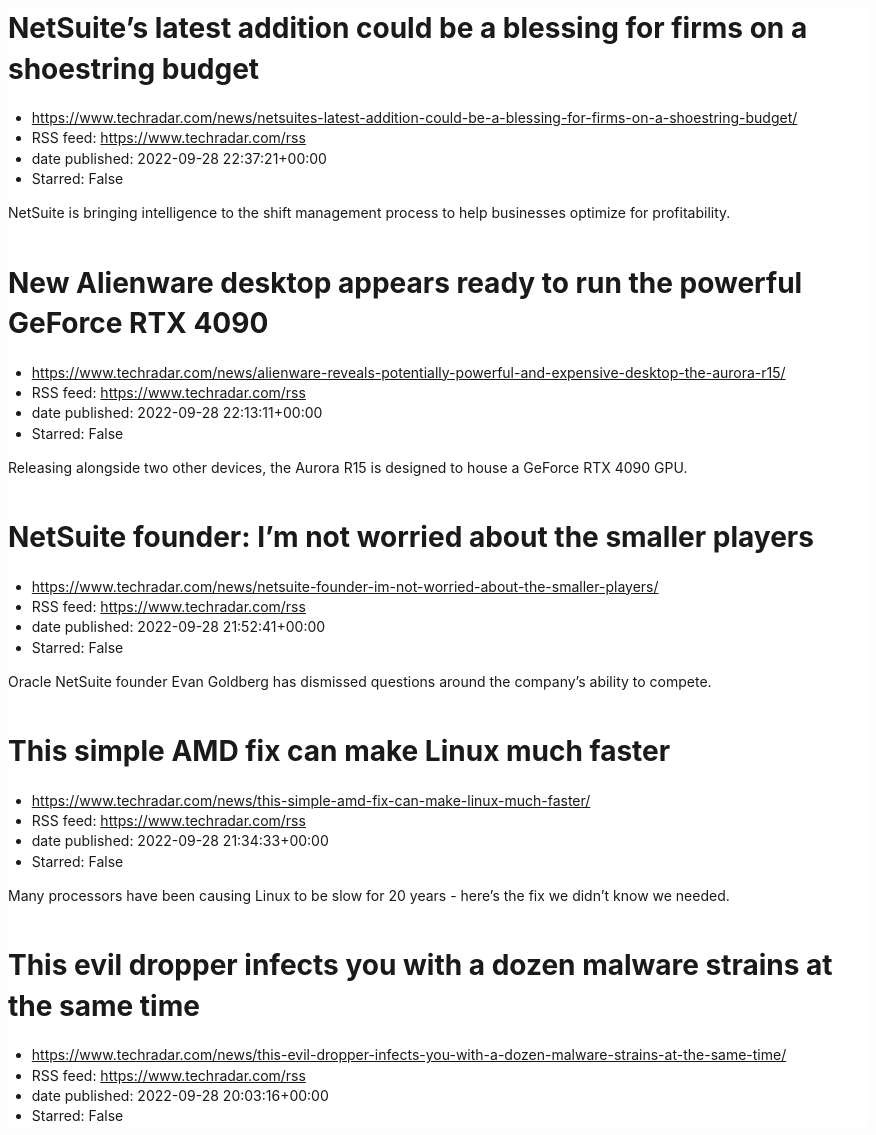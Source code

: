 # NetSuite’s latest addition could be a blessing for firms on a shoestring budget
 - https://www.techradar.com/news/netsuites-latest-addition-could-be-a-blessing-for-firms-on-a-shoestring-budget/
 - RSS feed: https://www.techradar.com/rss
 - date published: 2022-09-28 22:37:21+00:00
 - Starred: False

NetSuite is bringing intelligence to the shift management process to help businesses optimize for profitability.

# New Alienware desktop appears ready to run the powerful GeForce RTX 4090
 - https://www.techradar.com/news/alienware-reveals-potentially-powerful-and-expensive-desktop-the-aurora-r15/
 - RSS feed: https://www.techradar.com/rss
 - date published: 2022-09-28 22:13:11+00:00
 - Starred: False

Releasing alongside two other devices, the Aurora R15 is designed to house a GeForce RTX 4090 GPU.

# NetSuite founder: I’m not worried about the smaller players
 - https://www.techradar.com/news/netsuite-founder-im-not-worried-about-the-smaller-players/
 - RSS feed: https://www.techradar.com/rss
 - date published: 2022-09-28 21:52:41+00:00
 - Starred: False

Oracle NetSuite founder Evan Goldberg has dismissed questions around the company’s ability to compete.

# This simple AMD fix can make Linux much faster
 - https://www.techradar.com/news/this-simple-amd-fix-can-make-linux-much-faster/
 - RSS feed: https://www.techradar.com/rss
 - date published: 2022-09-28 21:34:33+00:00
 - Starred: False

Many processors have been causing Linux to be slow for 20 years - here’s the fix we didn’t know we needed.

# This evil dropper infects you with a dozen malware strains at the same time
 - https://www.techradar.com/news/this-evil-dropper-infects-you-with-a-dozen-malware-strains-at-the-same-time/
 - RSS feed: https://www.techradar.com/rss
 - date published: 2022-09-28 20:03:16+00:00
 - Starred: False

